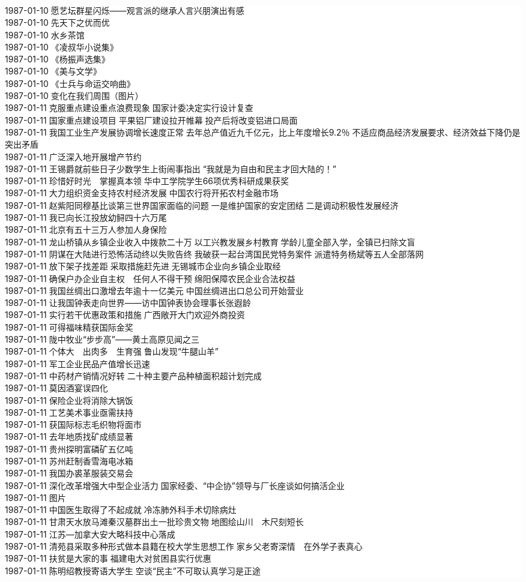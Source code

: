 1987-01-10 愿艺坛群星闪烁——观言派的继承人言兴朋演出有感  
1987-01-10 先天下之优而优  
1987-01-10 水乡茶馆  
1987-01-10 《凌叔华小说集》  
1987-01-10 《杨振声选集》  
1987-01-10 《美与文学》  
1987-01-10 《士兵与命运交响曲》  
1987-01-10 变化在我们周围（图片）  
1987-01-11 克服重点建设重点浪费现象  国家计委决定实行设计复查  
1987-01-11 国家重点建设项目  平果铝厂建设拉开帷幕  投产后将改变铝进口局面  
1987-01-11 我国工业生产发展协调增长速度正常  去年总产值近九千亿元，比上年度增长9.2％  不适应商品经济发展要求、经济效益下降仍是突出矛盾  
1987-01-11 广泛深入地开展增产节约  
1987-01-11 王锡爵就前些日子少数学生上街闹事指出  “我就是为自由和民主才回大陆的！”  
1987-01-11 珍惜好时光　掌握真本领  华中工学院学生66项优秀科研成果获奖  
1987-01-11 大力组织资金支持农村经济发展  中国农行将开拓农村金融市场  
1987-01-11 赵紫阳同穆基比谈第三世界国家面临的问题  一是维护国家的安定团结  二是调动积极性发展经济  
1987-01-11 我已向长江投放幼鲟四十六万尾  
1987-01-11 北京有五十三万人参加人身保险  
1987-01-11 龙山桥镇从乡镇企业收入中拨款二十万  以工兴教发展乡村教育  学龄儿童全部入学，全镇已扫除文盲  
1987-01-11 阴谋在大陆进行恐怖活动终以失败告终  我破获一起台湾国民党特务案件  派遣特务杨斌等五人全部落网  
1987-01-11 放下架子找差距  采取措施赶先进  无锡城市企业向乡镇企业取经  
1987-01-11 确保户办企业自主权　任何人不得干预  绵阳保障农民企业合法权益  
1987-01-11 我国丝绸出口激增去年逾十一亿美元  中国丝绸进出口总公司开始营业  
1987-01-11 让我国钟表走向世界——访中国钟表协会理事长张遐龄  
1987-01-11 实行若干优惠政策和措施  广西敞开大门欢迎外商投资  
1987-01-11 可得福味精获国际金奖  
1987-01-11 陇中牧业“步步高”——黄土高原见闻之三  
1987-01-11 个体大　出肉多　生育强  鲁山发现“牛腿山羊”  
1987-01-11 军工企业民品产值增长迅速  
1987-01-11 中药材产销情况好转  二十种主要产品种植面积超计划完成  
1987-01-11 莫因酒宴误四化  
1987-01-11 保险企业将消除大锅饭  
1987-01-11 工艺美术事业亟需扶持  
1987-01-11 获国际标志毛织物将面市  
1987-01-11 去年地质找矿成绩显著  
1987-01-11 贵州探明富磷矿五亿吨  
1987-01-11 苏州赶制香雪海电冰箱  
1987-01-11 我国办裘革服装交易会  
1987-01-11 深化改革增强大中型企业活力  国家经委、“中企协”领导与厂长座谈如何搞活企业  
1987-01-11 图片  
1987-01-11 中国医生取得了不起成就  冷冻肺外科手术切除病灶  
1987-01-11 甘肃天水放马滩秦汉墓群出土一批珍贵文物  地图绘山川　木尺刻短长  
1987-01-11 江苏—加拿大安大略科技中心落成  
1987-01-11 清苑县采取多种形式做本县籍在校大学生思想工作  家乡父老寄深情　在外学子表真心  
1987-01-11 扶贫是大家的事  福建电大对贫困县实行优惠  
1987-01-11 陈明绍教授寄语大学生  空谈“民主”不可取认真学习是正途  
